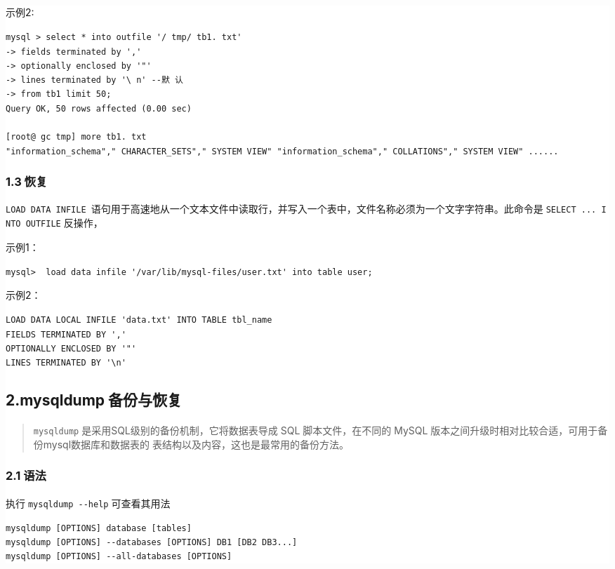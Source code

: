 

示例2:

```mysql
mysql > select * into outfile '/ tmp/ tb1. txt' 
-> fields terminated by ',' 
-> optionally enclosed by '"' 
-> lines terminated by '\ n' --默 认 
-> from tb1 limit 50;
Query OK, 50 rows affected (0.00 sec) 

[root@ gc tmp] more tb1. txt 
"information_schema"," CHARACTER_SETS"," SYSTEM VIEW" "information_schema"," COLLATIONS"," SYSTEM VIEW" ......
```





### 1.3 恢复

`LOAD DATA INFILE `语句用于高速地从一个文本文件中读取行，并写入一个表中，文件名称必须为一个文字字符串。此命令是 `SELECT ... INTO OUTFILE` 反操作，



示例1：

```mysql
mysql>  load data infile '/var/lib/mysql-files/user.txt' into table user;
```



示例2：

```
LOAD DATA LOCAL INFILE 'data.txt' INTO TABLE tbl_name 
FIELDS TERMINATED BY ',' 
OPTIONALLY ENCLOSED BY '"' 
LINES TERMINATED BY '\n'
```





## 2.mysqldump 备份与恢复

> `mysqldump` 是采用SQL级别的备份机制，它将数据表导成 SQL 脚本文件，在不同的 MySQL 版本之间升级时相对比较合适，可用于备份mysql数据库和数据表的 表结构以及内容，这也是最常用的备份方法。





### 2.1 语法

执行 `mysqldump --help` 可查看其用法

```mysql
mysqldump [OPTIONS] database [tables]
mysqldump [OPTIONS] --databases [OPTIONS] DB1 [DB2 DB3...]
mysqldump [OPTIONS] --all-databases [OPTIONS]

```
